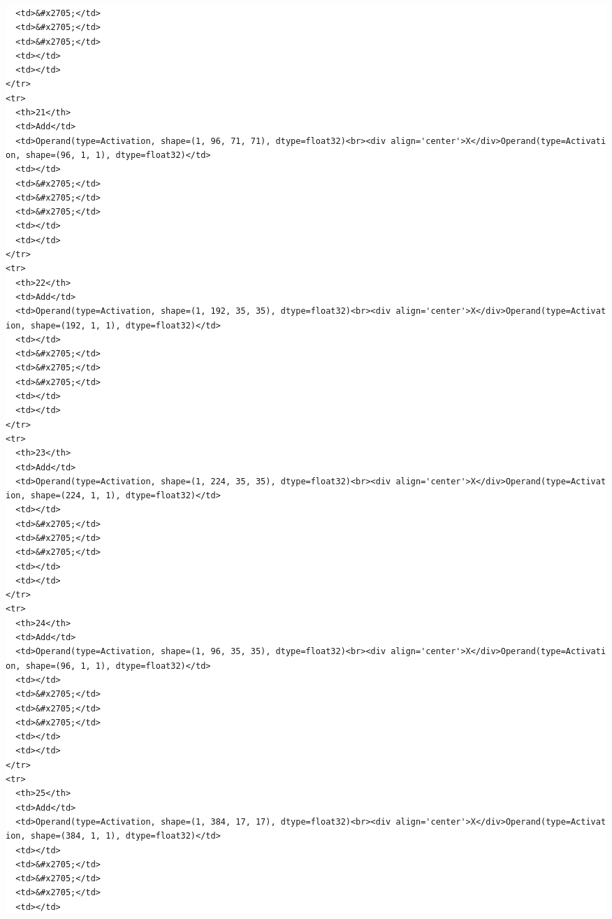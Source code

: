       <td>&#x2705;</td>
      <td>&#x2705;</td>
      <td>&#x2705;</td>
      <td></td>
      <td></td>
    </tr>
    <tr>
      <th>21</th>
      <td>Add</td>
      <td>Operand(type=Activation, shape=(1, 96, 71, 71), dtype=float32)<br><div align='center'>X</div>Operand(type=Activation, shape=(96, 1, 1), dtype=float32)</td>
      <td></td>
      <td>&#x2705;</td>
      <td>&#x2705;</td>
      <td>&#x2705;</td>
      <td></td>
      <td></td>
    </tr>
    <tr>
      <th>22</th>
      <td>Add</td>
      <td>Operand(type=Activation, shape=(1, 192, 35, 35), dtype=float32)<br><div align='center'>X</div>Operand(type=Activation, shape=(192, 1, 1), dtype=float32)</td>
      <td></td>
      <td>&#x2705;</td>
      <td>&#x2705;</td>
      <td>&#x2705;</td>
      <td></td>
      <td></td>
    </tr>
    <tr>
      <th>23</th>
      <td>Add</td>
      <td>Operand(type=Activation, shape=(1, 224, 35, 35), dtype=float32)<br><div align='center'>X</div>Operand(type=Activation, shape=(224, 1, 1), dtype=float32)</td>
      <td></td>
      <td>&#x2705;</td>
      <td>&#x2705;</td>
      <td>&#x2705;</td>
      <td></td>
      <td></td>
    </tr>
    <tr>
      <th>24</th>
      <td>Add</td>
      <td>Operand(type=Activation, shape=(1, 96, 35, 35), dtype=float32)<br><div align='center'>X</div>Operand(type=Activation, shape=(96, 1, 1), dtype=float32)</td>
      <td></td>
      <td>&#x2705;</td>
      <td>&#x2705;</td>
      <td>&#x2705;</td>
      <td></td>
      <td></td>
    </tr>
    <tr>
      <th>25</th>
      <td>Add</td>
      <td>Operand(type=Activation, shape=(1, 384, 17, 17), dtype=float32)<br><div align='center'>X</div>Operand(type=Activation, shape=(384, 1, 1), dtype=float32)</td>
      <td></td>
      <td>&#x2705;</td>
      <td>&#x2705;</td>
      <td>&#x2705;</td>
      <td></td>